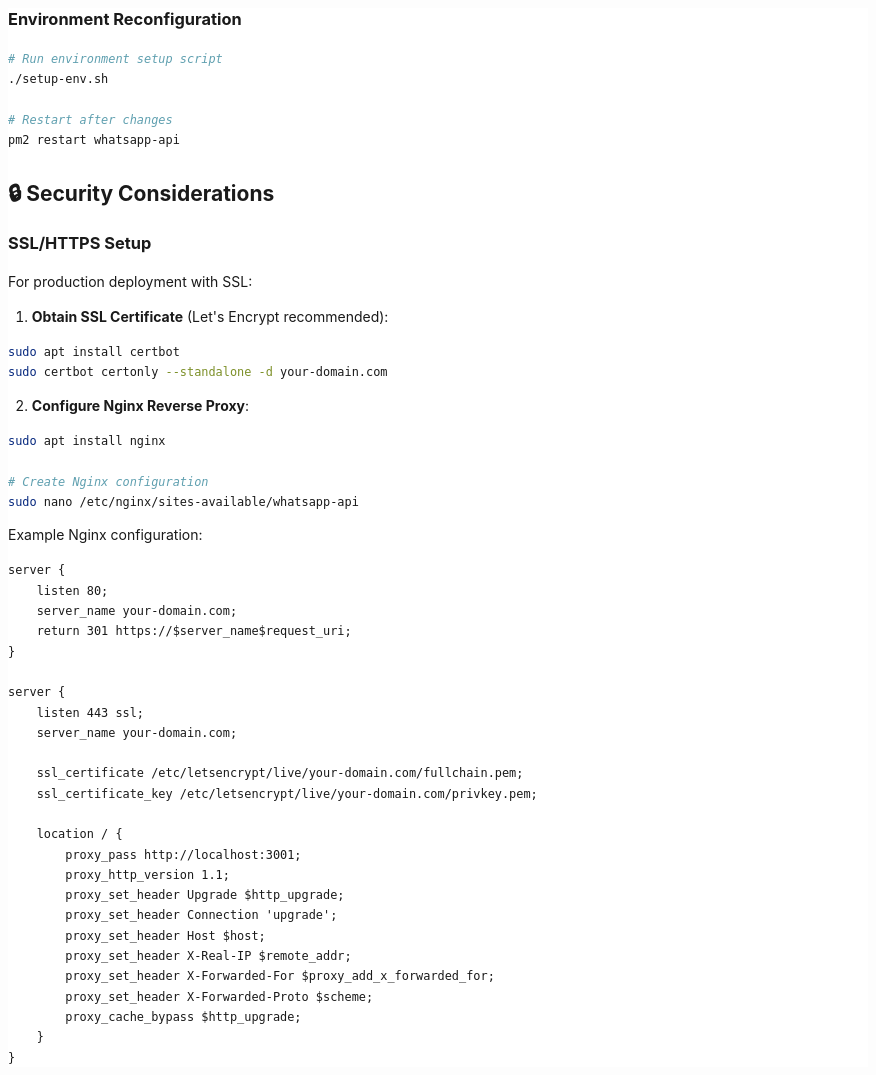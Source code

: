 ### Environment Reconfiguration

```bash
# Run environment setup script
./setup-env.sh

# Restart after changes
pm2 restart whatsapp-api
```

## 🔒 Security Considerations

### SSL/HTTPS Setup

For production deployment with SSL:

1. **Obtain SSL Certificate** (Let's Encrypt recommended):
```bash
sudo apt install certbot
sudo certbot certonly --standalone -d your-domain.com
```

2. **Configure Nginx Reverse Proxy**:
```bash
sudo apt install nginx

# Create Nginx configuration
sudo nano /etc/nginx/sites-available/whatsapp-api
```

Example Nginx configuration:
```nginx
server {
    listen 80;
    server_name your-domain.com;
    return 301 https://$server_name$request_uri;
}

server {
    listen 443 ssl;
    server_name your-domain.com;

    ssl_certificate /etc/letsencrypt/live/your-domain.com/fullchain.pem;
    ssl_certificate_key /etc/letsencrypt/live/your-domain.com/privkey.pem;

    location / {
        proxy_pass http://localhost:3001;
        proxy_http_version 1.1;
        proxy_set_header Upgrade $http_upgrade;
        proxy_set_header Connection 'upgrade';
        proxy_set_header Host $host;
        proxy_set_header X-Real-IP $remote_addr;
        proxy_set_header X-Forwarded-For $proxy_add_x_forwarded_for;
        proxy_set_header X-Forwarded-Proto $scheme;
        proxy_cache_bypass $http_upgrade;
    }
}
```

